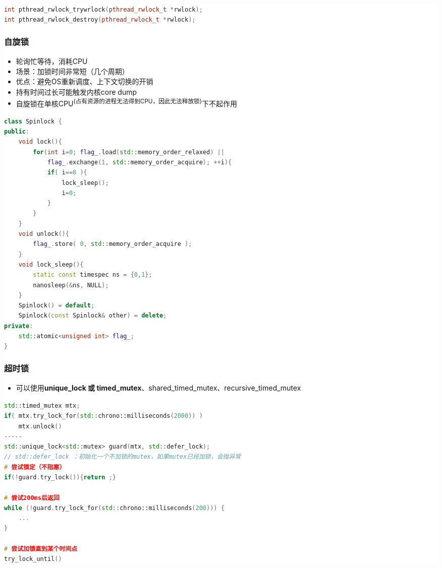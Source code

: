 ```C++
int pthread_rwlock_trywrlock(pthread_rwlock_t *rwlock);
int pthread_rwlock_destroy(pthread_rwlock_t *rwlock);
```

### 自旋锁

* 轮询忙等待，消耗CPU
* 场景：加锁时间非常短（几个周期）
* 优点：避免OS重新调度、上下文切换的开销
* 持有时间过长可能触发内核core dump
* 自旋锁在单核CPU<sup>(占有资源的进程无法得到CPU，因此无法释放锁)</sup>下不起作用

```C++
class Spinlock {
public:
    void lock(){
        for(int i=0; flag_.load(std::memory_order_relaxed) ||
            flag_.exchange(1, std::memory_order_acquire); ++i){
            if( i==8 ){
                lock_sleep();
                i=0;
            }
        }
    }
    void unlock(){
        flag_.store( 0, std::memory_order_acquire );
    }
    void lock_sleep(){
        static const timespec ns = {0,1};
        nanosleep(&ns, NULL);
    }
    Spinlock() = default;
    Spinlock(const Spinlock& other) = delete;
private:
    std::atomic<unsigned int> flag_;
}
```

### 超时锁

* 可以使用**unique_lock 或 timed_mutex**、shared_timed_mutex、recursive_timed_mutex

```C++
std::timed_mutex mtx;
if( mtx.try_lock_for(std::chrono::milliseconds(2000)) )
	mtx.unlock()
-----
std::unique_lock<std::mutex> guard(mtx, std::defer_lock);
// std::defer_lock ：初始化一个不加锁的mutex，如果mutex已经加锁，会抛异常
# 尝试锁定（不阻塞）
if(!guard.try_lock()){return ;}

# 尝试200ms后返回
while (!guard.try_lock_for(std::chrono::milliseconds(200))) {
	...
}

# 尝试加锁直到某个时间点
try_lock_until()
```

